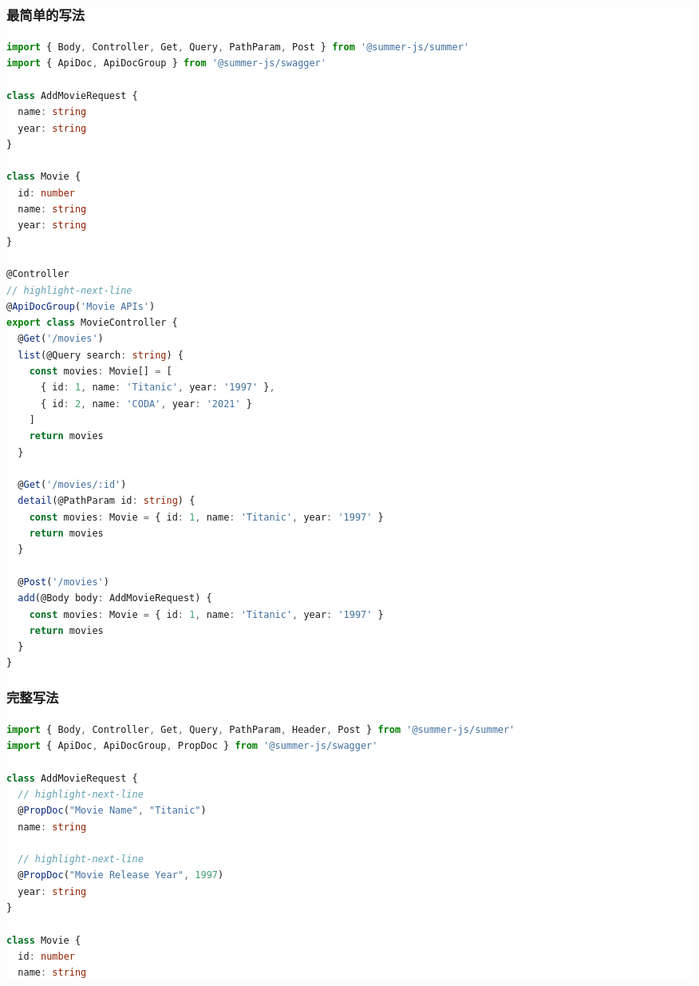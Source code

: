 

### 最简单的写法

```ts title="只需要写一行代码"
import { Body, Controller, Get, Query, PathParam, Post } from '@summer-js/summer'
import { ApiDoc, ApiDocGroup } from '@summer-js/swagger'

class AddMovieRequest {
  name: string
  year: string
}

class Movie {
  id: number
  name: string
  year: string
}

@Controller
// highlight-next-line
@ApiDocGroup('Movie APIs')
export class MovieController { 
  @Get('/movies')
  list(@Query search: string) {
    const movies: Movie[] = [
      { id: 1, name: 'Titanic', year: '1997' },
      { id: 2, name: 'CODA', year: '2021' }
    ]
    return movies
  }
 
  @Get('/movies/:id')
  detail(@PathParam id: string) {
    const movies: Movie = { id: 1, name: 'Titanic', year: '1997' }
    return movies
  }
 
  @Post('/movies')
  add(@Body body: AddMovieRequest) {
    const movies: Movie = { id: 1, name: 'Titanic', year: '1997' }
    return movies
  }
}
```

### 完整写法

```ts
import { Body, Controller, Get, Query, PathParam, Header, Post } from '@summer-js/summer'
import { ApiDoc, ApiDocGroup, PropDoc } from '@summer-js/swagger'

class AddMovieRequest {
  // highlight-next-line
  @PropDoc("Movie Name", "Titanic")
  name: string

  // highlight-next-line
  @PropDoc("Movie Release Year", 1997)
  year: string
}

class Movie {
  id: number
  name: string
```